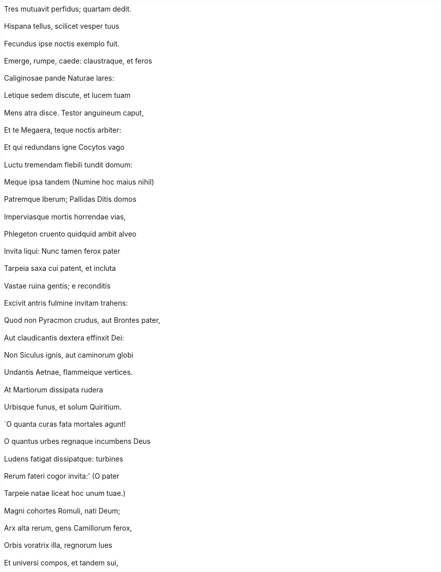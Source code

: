 Tres mutuavit perfidus; quartam dedit.

Hispana tellus, scilicet vesper tuus

Fecundus ipse noctis exemplo fuit.

Emerge, rumpe, caede: claustraque, et feros

Caliginosae pande Naturae lares:

Letique sedem discute, et lucem tuam

Mens atra disce. Testor anguineum caput,

Et te Megaera, teque noctis arbiter:

Et qui redundans igne Cocytos vago

Luctu tremendam flebili tundit domum:

Meque ipsa tandem (Numine hoc maius nihil)

Patremque Iberum; Pallidas Ditis domos

Imperviasque mortis horrendae vias,

Phlegeton cruento quidquid ambit alveo

Invita liqui: Nunc tamen ferox pater

Tarpeia saxa cui patent, et incluta

Vastae ruina gentis; e reconditis

Excivit antris fulmine invitam trahens:

Quod non Pyracmon crudus, aut Brontes pater,

Aut claudicantis dextera effinxit Dei:

Non Siculus ignis, aut caminorum globi

Undantis Aetnae, flammeique vertices.

At Martiorum dissipata rudera

Urbisque funus, et solum Quiritium.

\`O quanta curas fata mortales agunt!

O quantus urbes regnaque incumbens Deus

Ludens fatigat dissipatque: turbines

Rerum fateri cogor invita:\' (O pater

Tarpeie natae liceat hoc unum tuae.)

Magni cohortes Romuli, nati Deum;

Arx alta rerum, gens Camillorum ferox,

Orbis voratrix illa, regnorum lues

Et universi compos, et tandem sui,
